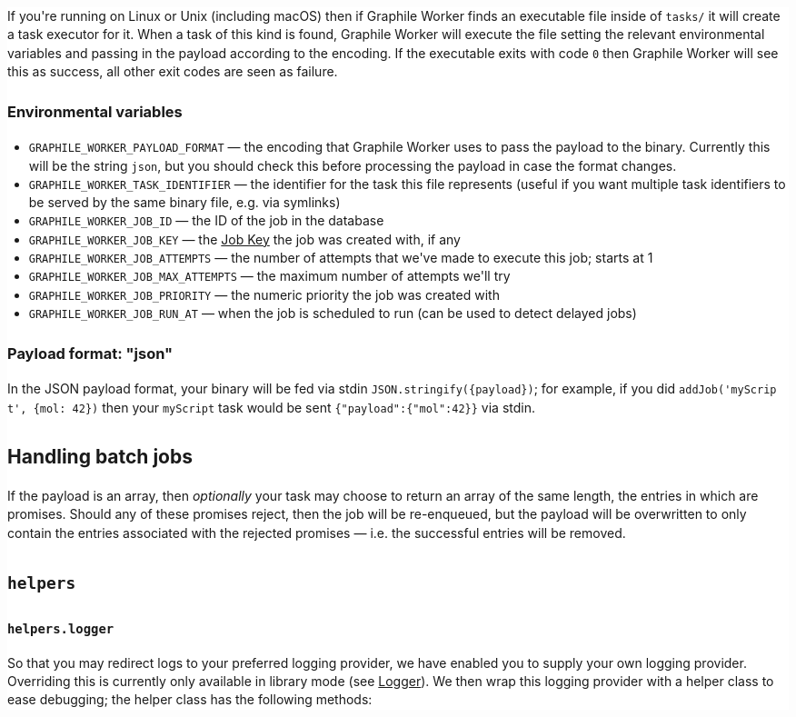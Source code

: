 If you're running on Linux or Unix (including macOS) then if Graphile Worker
finds an executable file inside of `tasks/` it will create a task executor for
it. When a task of this kind is found, Graphile Worker will execute the file
setting the relevant environmental variables and passing in the payload
according to the encoding. If the executable exits with code `0` then Graphile
Worker will see this as success, all other exit codes are seen as failure.

### Environmental variables

- `GRAPHILE_WORKER_PAYLOAD_FORMAT` &mdash; the encoding that Graphile Worker
  uses to pass the payload to the binary. Currently this will be the string
  `json`, but you should check this before processing the payload in case the
  format changes.
- `GRAPHILE_WORKER_TASK_IDENTIFIER` &mdash; the identifier for the task this
  file represents (useful if you want multiple task identifiers to be served by
  the same binary file, e.g. via symlinks)
- `GRAPHILE_WORKER_JOB_ID` &mdash; the ID of the job in the database
- `GRAPHILE_WORKER_JOB_KEY` &mdash; the [Job Key](./job-key.md) the job was
  created with, if any
- `GRAPHILE_WORKER_JOB_ATTEMPTS` &mdash; the number of attempts that we've made
  to execute this job; starts at 1
- `GRAPHILE_WORKER_JOB_MAX_ATTEMPTS` &mdash; the maximum number of attempts
  we'll try
- `GRAPHILE_WORKER_JOB_PRIORITY` &mdash; the numeric priority the job was
  created with
- `GRAPHILE_WORKER_JOB_RUN_AT` &mdash; when the job is scheduled to run (can be
  used to detect delayed jobs)

### Payload format: "json"

In the JSON payload format, your binary will be fed via stdin
`JSON.stringify({payload})`; for example, if you did
`addJob('myScript', {mol: 42})` then your `myScript` task would be sent
`{"payload":{"mol":42}}` via stdin.

## Handling batch jobs

If the payload is an array, then _optionally_ your task may choose to return an
array of the same length, the entries in which are promises. Should any of these
promises reject, then the job will be re-enqueued, but the payload will be
overwritten to only contain the entries associated with the rejected promises
&mdash; i.e. the successful entries will be removed.

## `helpers`

### `helpers.logger`

So that you may redirect logs to your preferred logging provider, we have
enabled you to supply your own logging provider. Overriding this is currently
only available in library mode (see [Logger](/library/logger.md)). We then wrap
this logging provider with a helper class to ease debugging; the helper class
has the following methods:
